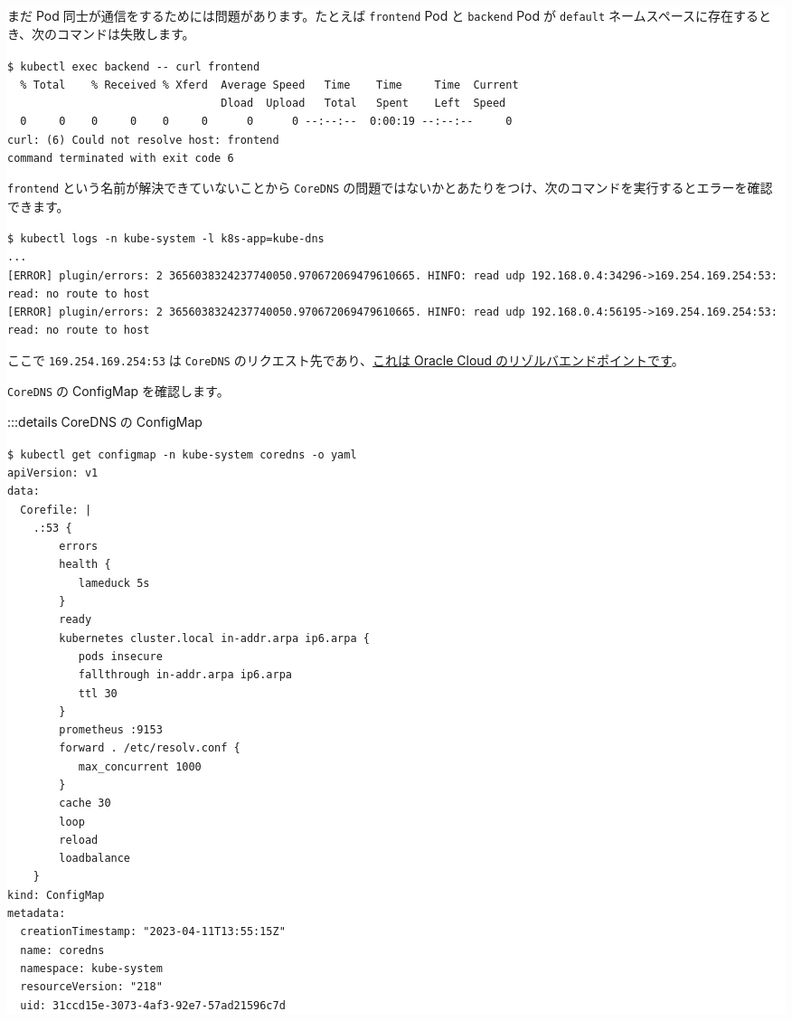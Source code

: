 まだ Pod 同士が通信をするためには問題があります。たとえば `frontend` Pod と `backend` Pod が `default` ネームスペースに存在するとき、次のコマンドは失敗します。

```
$ kubectl exec backend -- curl frontend
  % Total    % Received % Xferd  Average Speed   Time    Time     Time  Current
                                 Dload  Upload   Total   Spent    Left  Speed
  0     0    0     0    0     0      0      0 --:--:--  0:00:19 --:--:--     0
curl: (6) Could not resolve host: frontend
command terminated with exit code 6
```

`frontend` という名前が解決できていないことから `CoreDNS` の問題ではないかとあたりをつけ、次のコマンドを実行するとエラーを確認できます。

```
$ kubectl logs -n kube-system -l k8s-app=kube-dns
...
[ERROR] plugin/errors: 2 3656038324237740050.970672069479610665. HINFO: read udp 192.168.0.4:34296->169.254.169.254:53: read: no route to host
[ERROR] plugin/errors: 2 3656038324237740050.970672069479610665. HINFO: read udp 192.168.0.4:56195->169.254.169.254:53: read: no route to host
```

ここで `169.254.169.254:53` は `CoreDNS` のリクエスト先であり、[これは Oracle Cloud のリゾルバエンドポイントです](https://docs.oracle.com/ja-jp/iaas/Content/Network/Concepts/dns.htm)。

`CoreDNS` の ConfigMap を確認します。

:::details CoreDNS の ConfigMap

```
$ kubectl get configmap -n kube-system coredns -o yaml
apiVersion: v1
data:
  Corefile: |
    .:53 {
        errors
        health {
           lameduck 5s
        }
        ready
        kubernetes cluster.local in-addr.arpa ip6.arpa {
           pods insecure
           fallthrough in-addr.arpa ip6.arpa
           ttl 30
        }
        prometheus :9153
        forward . /etc/resolv.conf {
           max_concurrent 1000
        }
        cache 30
        loop
        reload
        loadbalance
    }
kind: ConfigMap
metadata:
  creationTimestamp: "2023-04-11T13:55:15Z"
  name: coredns
  namespace: kube-system
  resourceVersion: "218"
  uid: 31ccd15e-3073-4af3-92e7-57ad21596c7d
```
